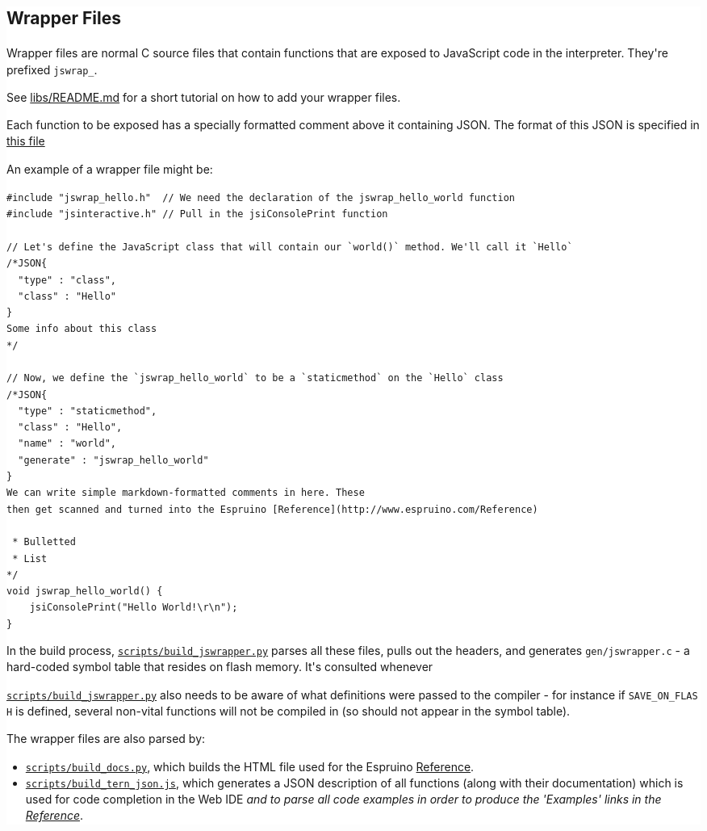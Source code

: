 
Wrapper Files <a name="wrapperfiles">
-------------

Wrapper files are normal C source files that contain functions that are exposed to JavaScript code in the interpreter. They're prefixed `jswrap_`.

See [libs/README.md](libs/README.md) for a short tutorial on how to add your wrapper files.

Each function to be exposed has a specially formatted comment above it containing JSON. The format of this JSON is specified in [this file](https://github.com/espruino/Espruino/blob/master/scripts/common.py#L52)

An example of a wrapper file might be:

```
#include "jswrap_hello.h"  // We need the declaration of the jswrap_hello_world function
#include "jsinteractive.h" // Pull in the jsiConsolePrint function

// Let's define the JavaScript class that will contain our `world()` method. We'll call it `Hello`
/*JSON{
  "type" : "class",
  "class" : "Hello"
}
Some info about this class
*/

// Now, we define the `jswrap_hello_world` to be a `staticmethod` on the `Hello` class
/*JSON{
  "type" : "staticmethod",
  "class" : "Hello",
  "name" : "world",
  "generate" : "jswrap_hello_world"
}
We can write simple markdown-formatted comments in here. These
then get scanned and turned into the Espruino [Reference](http://www.espruino.com/Reference)

 * Bulletted
 * List
*/
void jswrap_hello_world() {
    jsiConsolePrint("Hello World!\r\n");
}
```

In the build process, [`scripts/build_jswrapper.py`](scripts/build_jswrapper.py) parses all these files, pulls out the headers, and generates `gen/jswrapper.c` - a hard-coded symbol table that resides on flash memory. It's consulted whenever

[`scripts/build_jswrapper.py`](scripts/build_jswrapper.py) also needs to be aware of what definitions were passed to the compiler - for instance if `SAVE_ON_FLASH` is defined, several non-vital functions will not be compiled in (so should not appear in the symbol table).

The wrapper files are also parsed by:

* [`scripts/build_docs.py`](scripts/build_docs.py), which builds the HTML file used for the Espruino [Reference](http://www.espruino.com/Reference).
* [`scripts/build_tern_json.js`](scripts/build_tern_json.js), which generates a JSON description of all functions (along with their documentation) which is used for code completion in the Web IDE *and to parse all code examples in order to produce the 'Examples' links in the [Reference](http://www.espruino.com/Reference)*.
